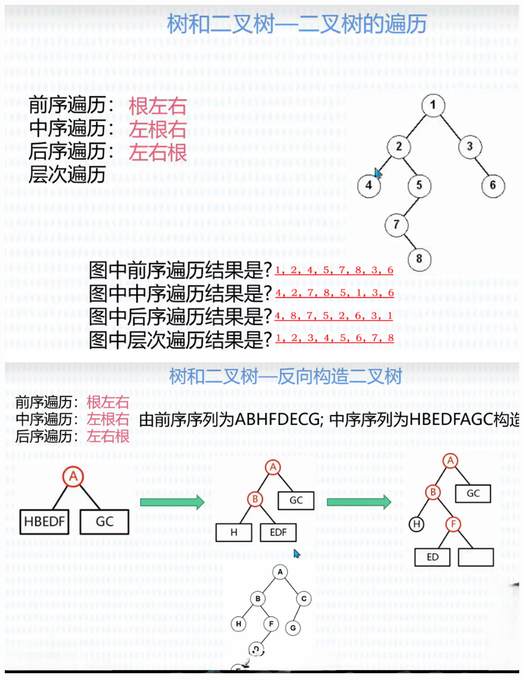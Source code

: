 ![image-20240911223728266](./image/image-20240911223728266.png)

![image-20240911224729169](./image/image-20240911224729169.png)
